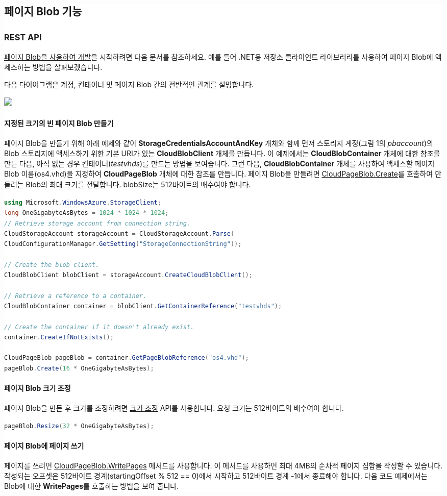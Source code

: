 ## <a name="page-blob-features"></a>페이지 Blob 기능

### <a name="rest-api"></a>REST API
[페이지 Blob을 사용하여 개발](storage-dotnet-how-to-use-blobs.md)을 시작하려면 다음 문서를 참조하세요. 예를 들어 .NET용 저장소 클라이언트 라이브러리를 사용하여 페이지 Blob에 액세스하는 방법을 살펴보겠습니다. 

다음 다이어그램은 계정, 컨테이너 및 페이지 Blob 간의 전반적인 관계를 설명합니다.

![](./media/storage-blob-pageblob-overview/storage-blob-pageblob-overview-figure1.png)

#### <a name="creating-an-empty-page-blob-of-a-specified-size"></a>지정된 크기의 빈 페이지 Blob 만들기
페이지 Blob을 만들기 위해 아래 예제와 같이 **StorageCredentialsAccountAndKey** 개체와 함께 먼저 스토리지 계정(그림 1의 *pbaccount*)의 Blob 스토리지에 액세스하기 위한 기본 URI가 있는 **CloudBlobClient** 개체를 만듭니다. 이 예제에서는 **CloudBlobContainer** 개체에 대한 참조를 만든 다음, 아직 없는 경우 컨테이너(*testvhds*)를 만드는 방법을 보여줍니다. 그런 다음, **CloudBlobContainer** 개체를 사용하여 액세스할 페이지 Blob 이름(os4.vhd)을 지정하여 **CloudPageBlob** 개체에 대한 참조를 만듭니다. 페이지 Blob을 만들려면 [CloudPageBlob.Create](/dotnet/api/microsoft.windowsazure.storage.blob.cloudpageblob.create?view=azure-dotnet#Microsoft_WindowsAzure_Storage_Blob_CloudPageBlob_Create_System_Int64_Microsoft_WindowsAzure_Storage_AccessCondition_Microsoft_WindowsAzure_Storage_Blob_BlobRequestOptions_Microsoft_WindowsAzure_Storage_OperationContext_)를 호출하여 만들려는 Blob의 최대 크기를 전달합니다. blobSize는 512바이트의 배수여야 합니다.

```csharp
using Microsoft.WindowsAzure.StorageClient;
long OneGigabyteAsBytes = 1024 * 1024 * 1024;
// Retrieve storage account from connection string.
CloudStorageAccount storageAccount = CloudStorageAccount.Parse(
CloudConfigurationManager.GetSetting("StorageConnectionString"));

// Create the blob client.
CloudBlobClient blobClient = storageAccount.CreateCloudBlobClient();

// Retrieve a reference to a container.
CloudBlobContainer container = blobClient.GetContainerReference("testvhds");

// Create the container if it doesn't already exist.
container.CreateIfNotExists();

CloudPageBlob pageBlob = container.GetPageBlobReference("os4.vhd");
pageBlob.Create(16 * OneGigabyteAsBytes);
```

#### <a name="resizing-a-page-blob"></a>페이지 Blob 크기 조정
페이지 Blob을 만든 후 크기를 조정하려면 [크기 조정](/dotnet/api/microsoft.windowsazure.storage.blob.cloudpageblob.resize?view=azure-dotnet#Microsoft_WindowsAzure_Storage_Blob_CloudPageBlob_Resize_System_Int64_Microsoft_WindowsAzure_Storage_AccessCondition_Microsoft_WindowsAzure_Storage_Blob_BlobRequestOptions_Microsoft_WindowsAzure_Storage_OperationContext_) API를 사용합니다. 요청 크기는 512바이트의 배수여야 합니다.
```csharp
pageBlob.Resize(32 * OneGigabyteAsBytes); 
```

#### <a name="writing-pages-to-a-page-blob"></a>페이지 Blob에 페이지 쓰기
페이지를 쓰려면 [CloudPageBlob.WritePages](https://docs.microsoft.com/dotnet/api/microsoft.windowsazure.storage.blob.cloudpageblob.beginwritepages?view=azure-dotnet#Microsoft_WindowsAzure_Storage_Blob_CloudPageBlob_BeginWritePages_System_IO_Stream_System_Int64_System_String_Microsoft_WindowsAzure_Storage_AccessCondition_Microsoft_WindowsAzure_Storage_Blob_BlobRequestOptions_Microsoft_WindowsAzure_Storage_OperationContext_System_AsyncCallback_System_Object_) 메서드를 사용합니다.  이 메서드를 사용하면 최대 4MB의 순차적 페이지 집합을 작성할 수 있습니다. 작성되는 오프셋은 512바이트 경계(startingOffset % 512 == 0)에서 시작하고 512바이트 경계 -1에서 종료해야 합니다.  다음 코드 예제에서는 Blob에 대한 **WritePages**를 호출하는 방법을 보여 줍니다.
